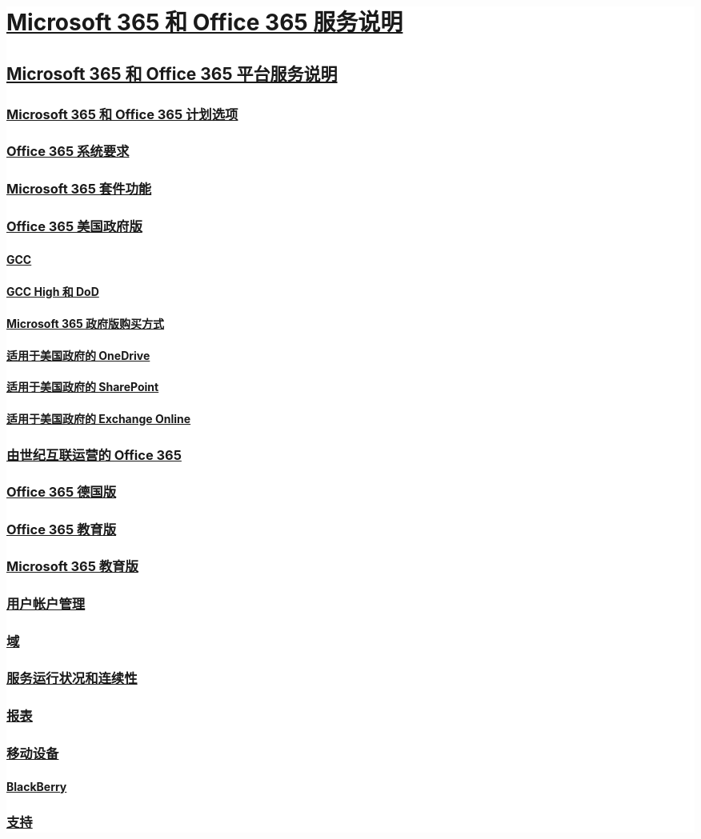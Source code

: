 
# [Microsoft 365 和 Office 365 服务说明](office-365-service-descriptions-technet-library.md)
## [Microsoft 365 和 Office 365 平台服务说明](office-365-platform-service-description/office-365-platform-service-description.md)
### [Microsoft 365 和 Office 365 计划选项](office-365-platform-service-description/office-365-plan-options.md)
### [Office 365 系统要求](office-365-platform-service-description/office-365-system-requirements.md)
### [Microsoft 365 套件功能](office-365-platform-service-description/office-365-suite-features.md)
### [Office 365 美国政府版](office-365-platform-service-description/office-365-us-government/office-365-us-government.md)
#### [GCC](office-365-platform-service-description/office-365-us-government/gcc.md)
#### [GCC High 和 DoD](office-365-platform-service-description/office-365-us-government/gcc-high-and-dod.md)
#### [Microsoft 365 政府版购买方式](office-365-platform-service-description\office-365-us-government\microsoft-365-government-how-to-buy.md)
#### [适用于美国政府的 OneDrive](office-365-platform-service-description\office-365-us-government\onedrive.md)
#### [适用于美国政府的 SharePoint](office-365-platform-service-description\office-365-us-government\sharepoint.md)
#### [适用于美国政府的 Exchange Online](office-365-platform-service-description\office-365-us-government\exchange-online-for-us-government-environments.md)
### [由世纪互联运营的 Office 365](office-365-platform-service-description/office-365-operated-by-21vianet.md)
### [Office 365 德国版](https://aka.ms/germanymigrateassist)
### [Office 365 教育版](office-365-platform-service-description/office-365-education.md)
### [Microsoft 365 教育版](office-365-platform-service-description/microsoft-365-education.md)
### [用户帐户管理](office-365-platform-service-description/user-account-management.md)
### [域](office-365-platform-service-description/domains.md)
### [服务运行状况和连续性](office-365-platform-service-description/service-health-and-continuity.md)
### [报表](office-365-platform-service-description/reports.md)
### [移动设备](office-365-platform-service-description/mobile-devices-sd.md)
#### [BlackBerry](office-365-platform-service-description/blackberry.md)
### [支持](office-365-platform-service-description/support.md)